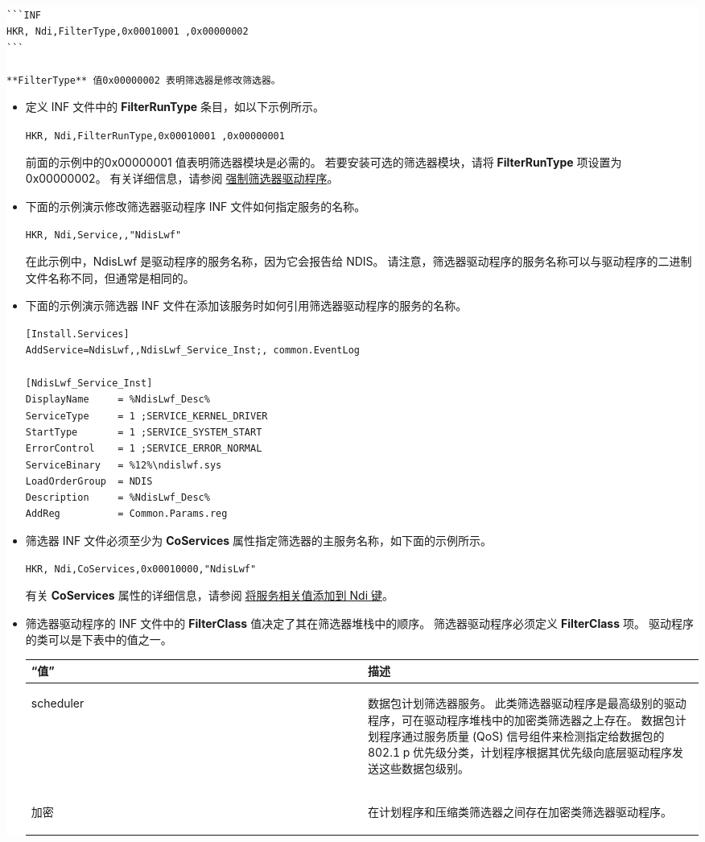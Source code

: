     ```INF
    HKR, Ndi,FilterType,0x00010001 ,0x00000002
    ```

    **FilterType** 值0x00000002 表明筛选器是修改筛选器。

-   定义 INF 文件中的 **FilterRunType** 条目，如以下示例所示。

    ```INF
    HKR, Ndi,FilterRunType,0x00010001 ,0x00000001
    ```

    前面的示例中的0x00000001 值表明筛选器模块是必需的。 若要安装可选的筛选器模块，请将 **FilterRunType** 项设置为0x00000002。 有关详细信息，请参阅 [强制筛选器驱动程序](mandatory-filter-drivers.md)。

-   下面的示例演示修改筛选器驱动程序 INF 文件如何指定服务的名称。

    ```INF
    HKR, Ndi,Service,,"NdisLwf"
    ```

    在此示例中，NdisLwf 是驱动程序的服务名称，因为它会报告给 NDIS。 请注意，筛选器驱动程序的服务名称可以与驱动程序的二进制文件名称不同，但通常是相同的。

-   下面的示例演示筛选器 INF 文件在添加该服务时如何引用筛选器驱动程序的服务的名称。
    ```INF
    [Install.Services]
    AddService=NdisLwf,,NdisLwf_Service_Inst;, common.EventLog 

    [NdisLwf_Service_Inst]
    DisplayName     = %NdisLwf_Desc%
    ServiceType     = 1 ;SERVICE_KERNEL_DRIVER
    StartType       = 1 ;SERVICE_SYSTEM_START
    ErrorControl    = 1 ;SERVICE_ERROR_NORMAL
    ServiceBinary   = %12%\ndislwf.sys
    LoadOrderGroup  = NDIS
    Description     = %NdisLwf_Desc%
    AddReg          = Common.Params.reg
    ```

-   筛选器 INF 文件必须至少为 **CoServices** 属性指定筛选器的主服务名称，如下面的示例所示。

    ```INF
    HKR, Ndi,CoServices,0x00010000,"NdisLwf"
    ```

    有关 **CoServices** 属性的详细信息，请参阅 [将服务相关值添加到 Ndi 键](adding-service-related-values-to-the-ndi-key.md)。

-   筛选器驱动程序的 INF 文件中的 **FilterClass** 值决定了其在筛选器堆栈中的顺序。 筛选器驱动程序必须定义 **FilterClass** 项。 驱动程序的类可以是下表中的值之一。

    <table>
    <colgroup>
    <col width="50%" />
    <col width="50%" />
    </colgroup>
    <thead>
    <tr class="header">
    <th align="left">“值”</th>
    <th align="left">描述</th>
    </tr>
    </thead>
    <tbody>
    <tr class="odd">
    <td align="left"><p>scheduler</p></td>
    <td align="left"><p>数据包计划筛选器服务。 此类筛选器驱动程序是最高级别的驱动程序，可在驱动程序堆栈中的加密类筛选器之上存在。 数据包计划程序通过服务质量 (QoS) 信号组件来检测指定给数据包的 802.1 p 优先级分类，计划程序根据其优先级向底层驱动程序发送这些数据包级别。</p></td>
    </tr>
    <tr class="even">
    <td align="left"><p>加密</p></td>
    <td align="left"><p>在计划程序和压缩类筛选器之间存在加密类筛选器驱动程序。</p></td>